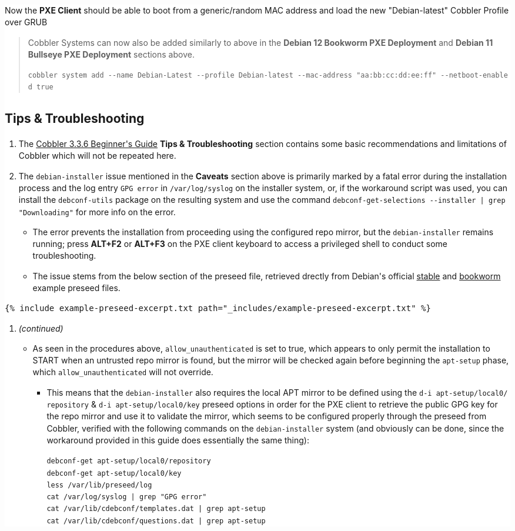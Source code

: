 Now the **PXE Client** should be able to boot from a generic/random MAC address and load the new "Debian-latest" Cobbler Profile over GRUB

> Cobbler Systems can now also be added similarly to above in the **Debian 12 Bookworm PXE Deployment** and **Debian 11 Bullseye PXE Deployment** sections above.
> 
> ```shell
> cobbler system add --name Debian-Latest --profile Debian-latest --mac-address "aa:bb:cc:dd:ee:ff" --netboot-enabled true
> ```


## Tips & Troubleshooting

1. The [Cobbler 3.3.6 Beginner's Guide](/blog/2024/11/12/Cobbler-v3.3.6-Beginners-Guide.html) **Tips & Troubleshooting** section contains some basic recommendations and limitations of Cobbler which will not be repeated here.

1. The `debian-installer` issue mentioned in the **Caveats** section above is primarily marked by a fatal error during the installation process and the log entry `GPG error` in `/var/log/syslog` on the installer system, or, if the workaround script was used, you can install the `debconf-utils` package on the resulting system and use the command `debconf-get-selections --installer | grep "Downloading"` for more info on the error.

    - The error prevents the installation from proceeding using the configured repo mirror, but the `debian-installer` remains running; press **ALT+F2** or **ALT+F3** on the PXE client keyboard to access a privileged shell to conduct some troubleshooting.

    - The issue stems from the below section of the preseed file, retrieved drectly from Debian's official [stable](https://www.debian.org/releases/stable/example-preseed.txt) and [bookworm](https://www.debian.org/releases/bookworm/example-preseed.txt) example preseed files.

<pre>{% include example-preseed-excerpt.txt path="_includes/example-preseed-excerpt.txt" %}</pre>

1. *(continued)*
    - As seen in the procedures above, `allow_unauthenticated` is set to true, which appears to only permit the installation to START when an untrusted repo mirror is found, but the mirror will be checked again before beginning the `apt-setup` phase, which `allow_unauthenticated` will not override.

        - This means that the `debian-installer` also requires the local APT mirror to be defined using the `d-i apt-setup/local0/repository` & `d-i apt-setup/local0/key` preseed options in order for the PXE client to retrieve the public GPG key for the repo mirror and use it to validate the mirror, which seems to be configured properly through the preseed from Cobbler, verified with the following commands on the `debian-installer` system (and obviously can be done, since the workaround provided in this guide does essentially the same thing):

            ```shell
            debconf-get apt-setup/local0/repository
            debconf-get apt-setup/local0/key
            less /var/lib/preseed/log
            cat /var/log/syslog | grep "GPG error"
            cat /var/lib/cdebconf/templates.dat | grep apt-setup
            cat /var/lib/cdebconf/questions.dat | grep apt-setup
            ```
